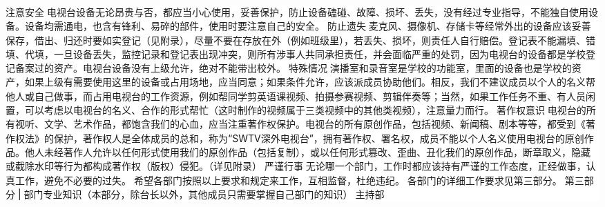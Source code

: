 注意安全
电视台设备无论昂贵与否，都应当小心使用，妥善保护，防止设备磕碰、故障、损坏、丢失，没有经过专业指导，不能独自使用设备。设备均需通电，也含有锋利、易碎的部件，使用时要注意自己的安全。
防止遗失
麦克风、摄像机、存储卡等经常外出的设备应该妥善保存，借出、归还时要如实登记（见附录），尽量不要在存放在外（例如班级里），若丢失、损坏，则责任人自行赔偿。登记表不能漏填、错填、代填，一旦设备丢失，监控记录和登记表出现冲突，则所有涉事人共同承担责任，并会面临严重的处罚，因为电视台的设备都是学校登记备案过的资产。电视台设备没有上级允许，绝对不能带出校外。
特殊情况
演播室和录音室是学校的功能室，里面的设备也是学校的资产，如果上级有需要使用这里的设备或占用场地，应当同意；如果条件允许，应该派成员协助他们。相反，我们不建议成员以个人的名义帮他人或自己做事，而占用电视台的工作资源，例如帮同学剪英语课视频、拍摄参赛视频、剪辑伴奏等；当然，如果工作任务不重、有人员闲置，可以考虑以电视台的名义、合作的形式帮忙（这时制作的视频属于三类视频中的其他类视频），注意量力而行。
著作权意识
电视台的所有视听、文学、艺术作品，都饱含我们的心血，应当注重著作权保护。电视台的所有原创作品，包括视频、新闻稿、剧本等等，都受到《著作权法》的保护，著作权人是全体成员的总和，称为“SWTV深外电视台”，拥有著作权、署名权，成员不能以个人名义使用电视台的原创作品。他人未经著作人允许以任何形式使用我们的原创作品（包括复制），或以任何形式篡改、歪曲、丑化我们的原创作品，断章取义，隐藏或截除水印等行为都构成著作权（版权）侵犯。（详见附录）
严谨行事
无论哪一个部门，工作时都应该持有严谨的工作态度，正经做事，认真工作，避免不必要的过失。
希望各部门按照以上要求和规定来工作，互相监督，杜绝违纪。
各部门的详细工作要求见第三部分。
第三部分 | 部门专业知识（本部分，除台长以外，其他成员只需要掌握自己部门的知识）
主持部
